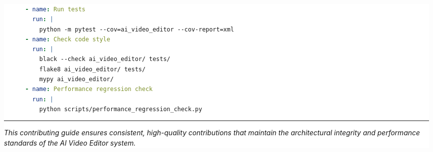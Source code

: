 ```yaml
      - name: Run tests
        run: |
          python -m pytest --cov=ai_video_editor --cov-report=xml
      - name: Check code style
        run: |
          black --check ai_video_editor/ tests/
          flake8 ai_video_editor/ tests/
          mypy ai_video_editor/
      - name: Performance regression check
        run: |
          python scripts/performance_regression_check.py
```

---

*This contributing guide ensures consistent, high-quality contributions that maintain the architectural integrity and performance standards of the AI Video Editor system.*